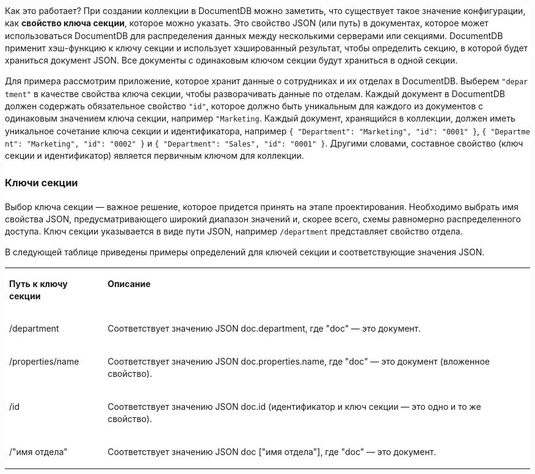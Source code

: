 Как это работает? При создании коллекции в DocumentDB можно заметить, что существует такое значение конфигурации, как **свойство ключа секции**, которое можно указать. Это свойство JSON (или путь) в документах, которое может использоваться DocumentDB для распределения данных между несколькими серверами или секциями. DocumentDB применит хэш-функцию к ключу секции и использует хэшированный результат, чтобы определить секцию, в которой будет храниться документ JSON. Все документы с одинаковым ключом секции будут храниться в одной секции.

Для примера рассмотрим приложение, которое хранит данные о сотрудниках и их отделах в DocumentDB. Выберем `"department"` в качестве свойства ключа секции, чтобы разворачивать данные по отделам. Каждый документ в DocumentDB должен содержать обязательное свойство `"id"`, которое должно быть уникальным для каждого из документов с одинаковым значением ключа секции, например `"Marketing`. Каждый документ, хранящийся в коллекции, должен иметь уникальное сочетание ключа секции и идентификатора, например `{ "Department": "Marketing", "id": "0001" }`, `{ "Department": "Marketing", "id": "0002" }` и `{ "Department": "Sales", "id": "0001" }`. Другими словами, составное свойство (ключ секции и идентификатор) является первичным ключом для коллекции.

### Ключи секции
Выбор ключа секции — важное решение, которое придется принять на этапе проектирования. Необходимо выбрать имя свойства JSON, предусматривающего широкий диапазон значений и, скорее всего, схемы равномерно распределенного доступа. Ключ секции указывается в виде пути JSON, например `/department` представляет свойство отдела.

В следующей таблице приведены примеры определений для ключей секции и соответствующие значения JSON.

<table border="0" cellspacing="0" cellpadding="0">
    <tbody>
        <tr>
            <td valign="top"><p><strong>Путь к ключу секции</strong></p></td>
            <td valign="top"><p><strong>Описание</strong></p></td>
        </tr>
        <tr>
            <td valign="top"><p>/department</p></td>
            <td valign="top"><p>Соответствует значению JSON doc.department, где "doc" — это документ.</p></td>
        </tr>
        <tr>
            <td valign="top"><p>/properties/name</p></td>
            <td valign="top"><p>Соответствует значению JSON doc.properties.name, где "doc" — это документ (вложенное свойство).</p></td>
        </tr>
        <tr>
            <td valign="top"><p>/id</p></td>
            <td valign="top"><p>Соответствует значению JSON doc.id (идентификатор и ключ секции — это одно и то же свойство).</p></td>
        </tr>
        <tr>
            <td valign="top"><p>/"имя отдела"</p></td>
            <td valign="top"><p>Соответствует значению JSON doc ["имя отдела"], где "doc" — это документ.</p></td>
        </tr>
    </tbody>
</table>


[1]: ./media/documentdb-partition-data/partitioning.png
[2]: ./media/documentdb-partition-data/single-and-partitioned.png
[3]: ./media/documentdb-partition-data/documentdb-migration-partitioned-collection.png